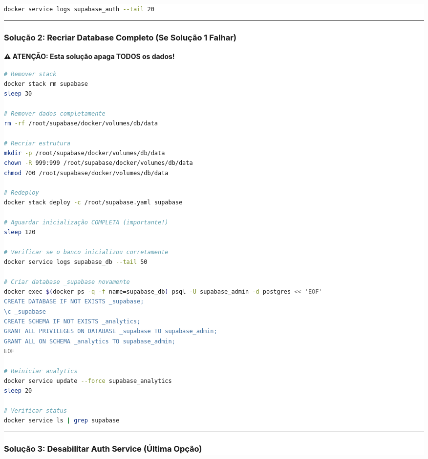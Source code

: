 ```bash
docker service logs supabase_auth --tail 20
```

---

### Solução 2: Recriar Database Completo (Se Solução 1 Falhar)

**⚠️ ATENÇÃO: Esta solução apaga TODOS os dados!**

```bash
# Remover stack
docker stack rm supabase
sleep 30

# Remover dados completamente
rm -rf /root/supabase/docker/volumes/db/data

# Recriar estrutura
mkdir -p /root/supabase/docker/volumes/db/data
chown -R 999:999 /root/supabase/docker/volumes/db/data
chmod 700 /root/supabase/docker/volumes/db/data

# Redeploy
docker stack deploy -c /root/supabase.yaml supabase

# Aguardar inicialização COMPLETA (importante!)
sleep 120

# Verificar se o banco inicializou corretamente
docker service logs supabase_db --tail 50

# Criar database _supabase novamente
docker exec $(docker ps -q -f name=supabase_db) psql -U supabase_admin -d postgres << 'EOF'
CREATE DATABASE IF NOT EXISTS _supabase;
\c _supabase
CREATE SCHEMA IF NOT EXISTS _analytics;
GRANT ALL PRIVILEGES ON DATABASE _supabase TO supabase_admin;
GRANT ALL ON SCHEMA _analytics TO supabase_admin;
EOF

# Reiniciar analytics
docker service update --force supabase_analytics
sleep 20

# Verificar status
docker service ls | grep supabase
```

---

### Solução 3: Desabilitar Auth Service (Última Opção)
